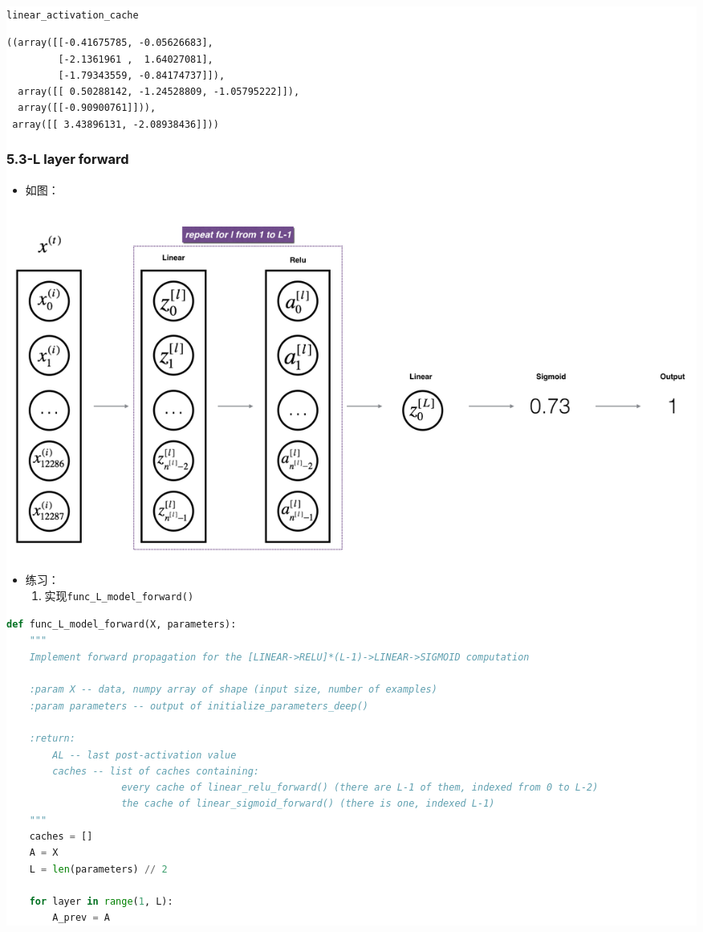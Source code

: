 ```python
linear_activation_cache
```




    ((array([[-0.41675785, -0.05626683],
             [-2.1361961 ,  1.64027081],
             [-1.79343559, -0.84174737]]),
      array([[ 0.50288142, -1.24528809, -1.05795222]]),
      array([[-0.90900761]])),
     array([[ 3.43896131, -2.08938436]]))



### 5.3-L layer forward

* 如图：

![model_architecture_ki.png](./深度学习之吴恩达课程作业3/model_architecture_kiank.png)

* 练习：
    1. 实现`func_L_model_forward()`


```python
def func_L_model_forward(X, parameters):
    """
    Implement forward propagation for the [LINEAR->RELU]*(L-1)->LINEAR->SIGMOID computation
    
    :param X -- data, numpy array of shape (input size, number of examples)
    :param parameters -- output of initialize_parameters_deep()
    
    :return:
        AL -- last post-activation value
        caches -- list of caches containing:
                    every cache of linear_relu_forward() (there are L-1 of them, indexed from 0 to L-2)
                    the cache of linear_sigmoid_forward() (there is one, indexed L-1)
    """
    caches = []
    A = X
    L = len(parameters) // 2
    
    for layer in range(1, L):
        A_prev = A
```